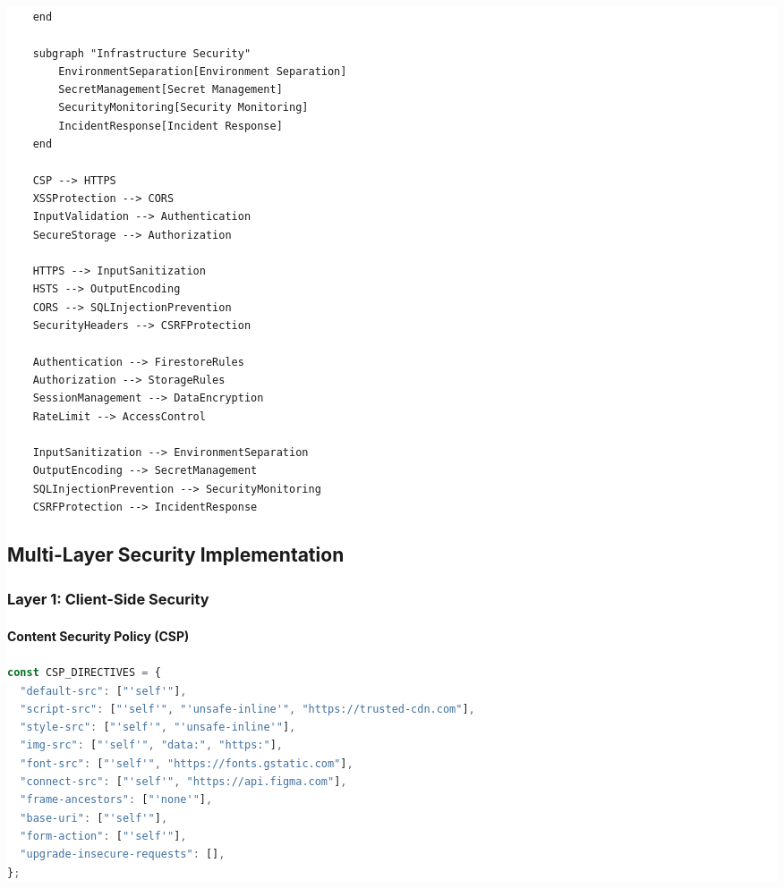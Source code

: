 ```mermaid
    end

    subgraph "Infrastructure Security"
        EnvironmentSeparation[Environment Separation]
        SecretManagement[Secret Management]
        SecurityMonitoring[Security Monitoring]
        IncidentResponse[Incident Response]
    end

    CSP --> HTTPS
    XSSProtection --> CORS
    InputValidation --> Authentication
    SecureStorage --> Authorization

    HTTPS --> InputSanitization
    HSTS --> OutputEncoding
    CORS --> SQLInjectionPrevention
    SecurityHeaders --> CSRFProtection

    Authentication --> FirestoreRules
    Authorization --> StorageRules
    SessionManagement --> DataEncryption
    RateLimit --> AccessControl

    InputSanitization --> EnvironmentSeparation
    OutputEncoding --> SecretManagement
    SQLInjectionPrevention --> SecurityMonitoring
    CSRFProtection --> IncidentResponse
```

## Multi-Layer Security Implementation

### Layer 1: Client-Side Security

#### Content Security Policy (CSP)

```typescript
const CSP_DIRECTIVES = {
  "default-src": ["'self'"],
  "script-src": ["'self'", "'unsafe-inline'", "https://trusted-cdn.com"],
  "style-src": ["'self'", "'unsafe-inline'"],
  "img-src": ["'self'", "data:", "https:"],
  "font-src": ["'self'", "https://fonts.gstatic.com"],
  "connect-src": ["'self'", "https://api.figma.com"],
  "frame-ancestors": ["'none'"],
  "base-uri": ["'self'"],
  "form-action": ["'self'"],
  "upgrade-insecure-requests": [],
};
```

